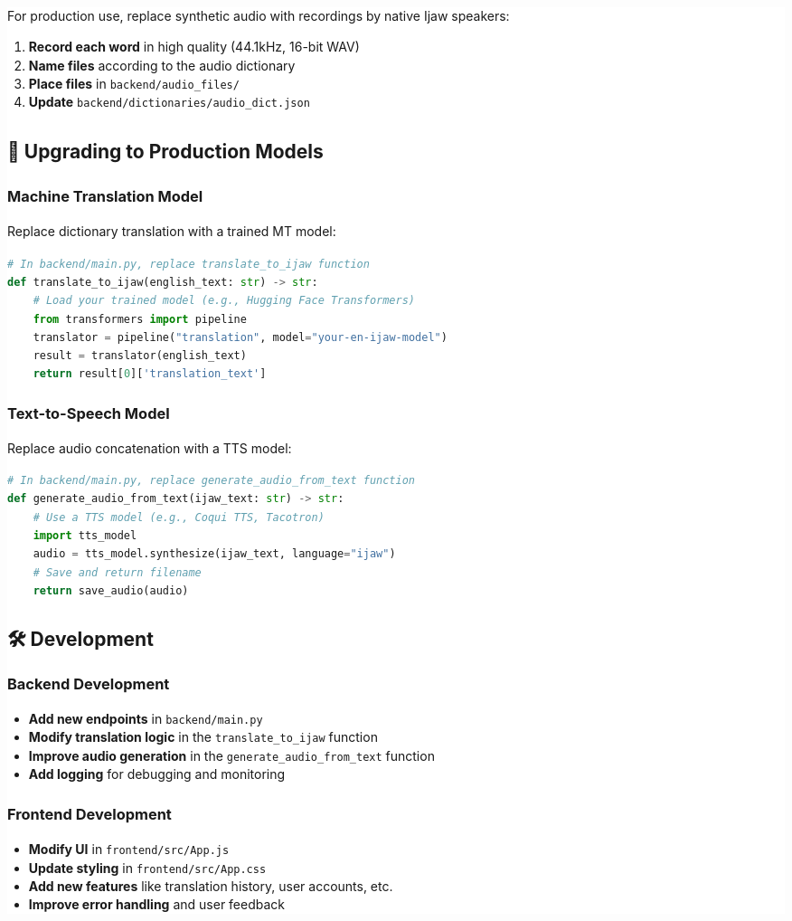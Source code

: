 For production use, replace synthetic audio with recordings by native Ijaw speakers:

1. **Record each word** in high quality (44.1kHz, 16-bit WAV)
2. **Name files** according to the audio dictionary
3. **Place files** in `backend/audio_files/`
4. **Update** `backend/dictionaries/audio_dict.json`

## 🔄 Upgrading to Production Models

### Machine Translation Model

Replace dictionary translation with a trained MT model:

```python
# In backend/main.py, replace translate_to_ijaw function
def translate_to_ijaw(english_text: str) -> str:
    # Load your trained model (e.g., Hugging Face Transformers)
    from transformers import pipeline
    translator = pipeline("translation", model="your-en-ijaw-model")
    result = translator(english_text)
    return result[0]['translation_text']
```

### Text-to-Speech Model

Replace audio concatenation with a TTS model:

```python
# In backend/main.py, replace generate_audio_from_text function
def generate_audio_from_text(ijaw_text: str) -> str:
    # Use a TTS model (e.g., Coqui TTS, Tacotron)
    import tts_model
    audio = tts_model.synthesize(ijaw_text, language="ijaw")
    # Save and return filename
    return save_audio(audio)
```

## 🛠️ Development

### Backend Development

- **Add new endpoints** in `backend/main.py`
- **Modify translation logic** in the `translate_to_ijaw` function
- **Improve audio generation** in the `generate_audio_from_text` function
- **Add logging** for debugging and monitoring

### Frontend Development

- **Modify UI** in `frontend/src/App.js`
- **Update styling** in `frontend/src/App.css`
- **Add new features** like translation history, user accounts, etc.
- **Improve error handling** and user feedback

